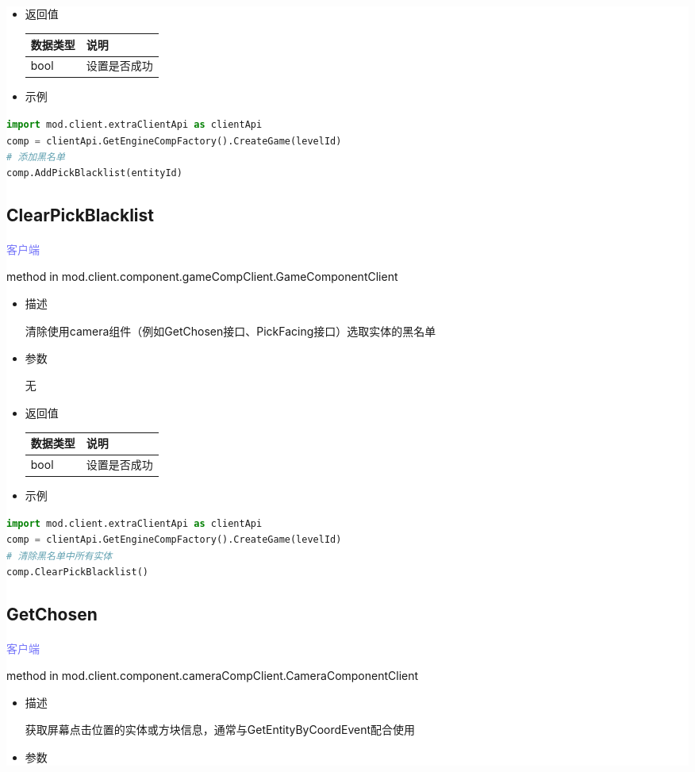 - 返回值

    | <div style="width: 4em">数据类型</div> | 说明 |
    | :--- | :--- |
    | bool | 设置是否成功 |

- 示例

```python
import mod.client.extraClientApi as clientApi
comp = clientApi.GetEngineCompFactory().CreateGame(levelId)
# 添加黑名单
comp.AddPickBlacklist(entityId)
```



## ClearPickBlacklist

<span style="display:inline;color:#7575f9">客户端</span>

method in mod.client.component.gameCompClient.GameComponentClient

- 描述

    清除使用camera组件（例如GetChosen接口、PickFacing接口）选取实体的黑名单

- 参数

    无

- 返回值

    | <div style="width: 4em">数据类型</div> | 说明 |
    | :--- | :--- |
    | bool | 设置是否成功 |

- 示例

```python
import mod.client.extraClientApi as clientApi
comp = clientApi.GetEngineCompFactory().CreateGame(levelId)
# 清除黑名单中所有实体
comp.ClearPickBlacklist()
```



## GetChosen

<span style="display:inline;color:#7575f9">客户端</span>

method in mod.client.component.cameraCompClient.CameraComponentClient

- 描述

    获取屏幕点击位置的实体或方块信息，通常与GetEntityByCoordEvent配合使用

- 参数
